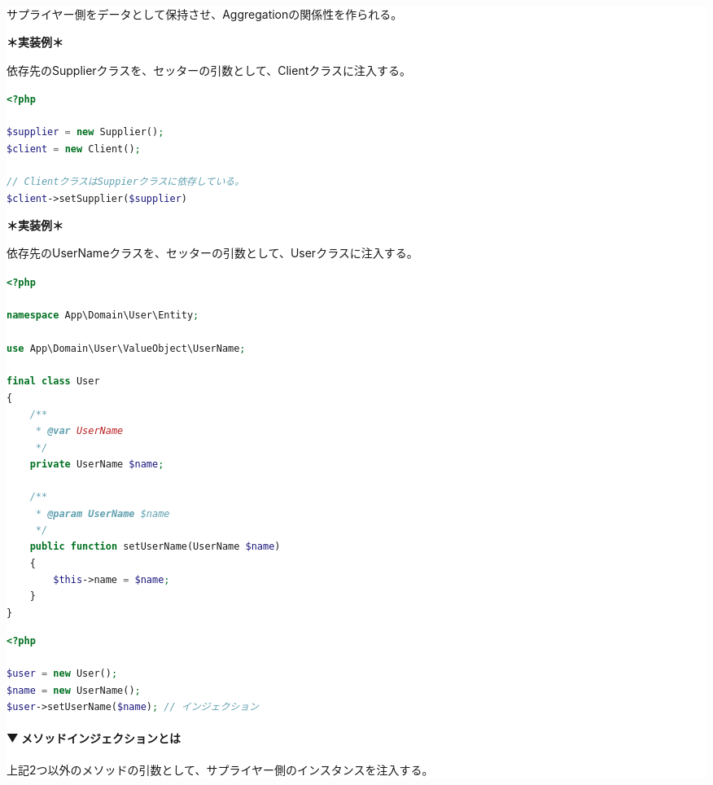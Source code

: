 サプライヤー側をデータとして保持させ、Aggregationの関係性を作られる。

**＊実装例＊**

依存先のSupplierクラスを、セッターの引数として、Clientクラスに注入する。

```php
<?php

$supplier = new Supplier();
$client = new Client();

// ClientクラスはSuppierクラスに依存している。
$client->setSupplier($supplier)
```

**＊実装例＊**

依存先のUserNameクラスを、セッターの引数として、Userクラスに注入する。

```php
<?php

namespace App\Domain\User\Entity;

use App\Domain\User\ValueObject\UserName;

final class User
{
    /**
     * @var UserName
     */
    private UserName $name;

    /**
     * @param UserName $name
     */
    public function setUserName(UserName $name)
    {
        $this->name = $name;
    }
}
```

```php
<?php

$user = new User();
$name = new UserName();
$user->setUserName($name); // インジェクション
```

#### ▼ メソッドインジェクションとは

上記2つ以外のメソッドの引数として、サプライヤー側のインスタンスを注入する。
